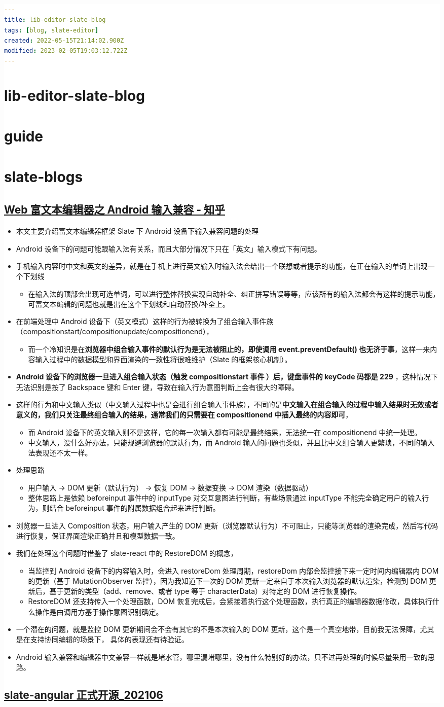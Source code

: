 ```yaml
---
title: lib-editor-slate-blog
tags: [blog, slate-editor]
created: 2022-05-15T21:14:02.900Z
modified: 2023-02-05T19:03:12.722Z
---
```


# lib-editor-slate-blog

# guide

# slate-blogs

## [Web 富文本编辑器之 Android 输入兼容 - 知乎](https://zhuanlan.zhihu.com/p/635801047)

- 本文主要介绍富文本编辑器框架 Slate 下 Android 设备下输入兼容问题的处理
- Android 设备下的问题可能跟输入法有关系，而且大部分情况下只在「英文」输入模式下有问题。
- 手机输入内容时中文和英文的差异，就是在手机上进行英文输入时输入法会给出一个联想或者提示的功能，在正在输入的单词上出现一个下划线
  - 在输入法的顶部会出现可选单词，可以进行整体替换实现自动补全、纠正拼写错误等等，应该所有的输入法都会有这样的提示功能，可富文本编辑的问题也就是出在这个下划线和自动替换/补全上。
- 在前端处理中 Android 设备下（英文模式）这样的行为被转换为了组合输入事件族（compositionstart/compositionupdate/compositionend），
  - 而一个冷知识是在**浏览器中组合输入事件的默认行为是无法被阻止的，即使调用 event.preventDefault() 也无济于事**，这样一来内容输入过程中的数据模型和界面渲染的一致性将很难维护（Slate 的框架核心机制）。
- **Android 设备下的浏览器一旦进入组合输入状态（触发 compositionstart 事件 ）后，键盘事件的 keyCode 码都是 229** ，这种情况下无法识别是按了 Backspace 键和 Enter 键，导致在输入行为意图判断上会有很大的障碍。
- 这样的行为和中文输入类似（中文输入过程中也是会进行组合输入事件族），不同的是**中文输入在组合输入的过程中输入结果时无效或者意义的，我们只关注最终组合输入的结果，通常我们的只需要在 compositionend 中插入最终的内容即可**，
  - 而 Android 设备下的英文输入则不是这样，它的每一次输入都有可能是最终结果，无法统一在 compositionend 中统一处理。
  - 中文输入，没什么好办法，只能规避浏览器的默认行为，而 Android 输入的问题也类似，并且比中文组合输入更繁琐，不同的输入法表现还不太一样。

- 处理思路
  - 用户输入 -> DOM 更新（默认行为） -> 恢复 DOM -> 数据变换 -> DOM 渲染（数据驱动）
  - 整体思路上是依赖 beforeinput 事件中的 inputType 对交互意图进行判断，有些场景通过 inputType 不能完全确定用户的输入行为，则结合 beforeinput 事件的附属数据组合起来进行判断。

- 浏览器一旦进入 Composition 状态，用户输入产生的 DOM 更新（浏览器默认行为）不可阻止，只能等浏览器的渲染完成，然后写代码进行恢复，保证界面渲染正确并且和模型数据一致。
- 我们在处理这个问题时借鉴了 slate-react 中的 RestoreDOM 的概念，
  - 当监控到 Android 设备下的内容输入时，会进入 restoreDom 处理周期，restoreDom 内部会监控接下来一定时间内编辑器内 DOM 的更新（基于 MutationObserver 监控），因为我知道下一次的 DOM 更新一定来自于本次输入浏览器的默认渲染，检测到 DOM 更新后，基于更新的类型（add、remove、或者 type 等于 characterData）对特定的 DOM 进行恢复操作。
  - RestoreDOM 还支持传入一个处理函数，DOM 恢复完成后，会紧接着执行这个处理函数，执行真正的编辑器数据修改，具体执行什么操作是由调用方基于操作意图识别确定。

- 一个潜在的问题，就是监控 DOM 更新期间会不会有其它的不是本次输入的 DOM 更新，这个是一个真空地带，目前我无法保障，尤其是在支持协同编辑的场景下， 具体的表现还有待验证。

- Android 输入兼容和编辑器中文兼容一样就是堵水管，哪里漏堵哪里，没有什么特别好的办法，只不过再处理的时候尽量采用一致的思路。

## [slate-angular 正式开源_202106](https://zhuanlan.zhihu.com/p/382685492)
